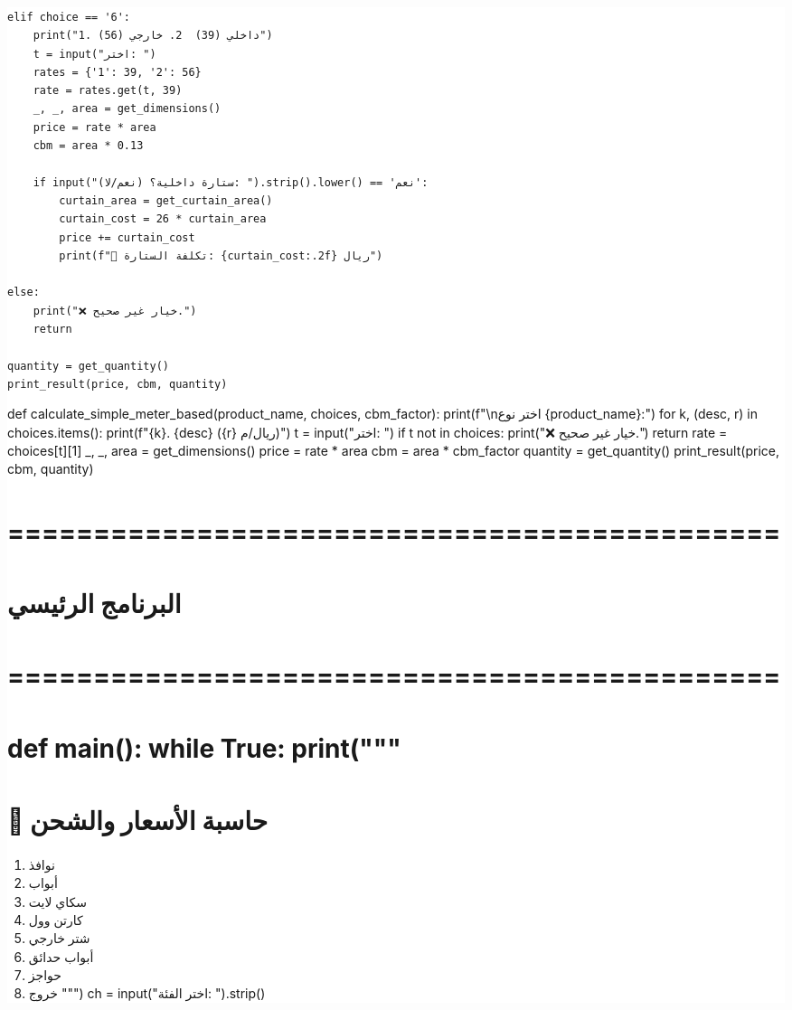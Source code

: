     elif choice == '6':
        print("1. داخلي (39)  2. خارجي (56)")
        t = input("اختر: ")
        rates = {'1': 39, '2': 56}
        rate = rates.get(t, 39)
        _, _, area = get_dimensions()
        price = rate * area
        cbm = area * 0.13

        if input("ستارة داخلية؟ (نعم/لا): ").strip().lower() == 'نعم':
            curtain_area = get_curtain_area()
            curtain_cost = 26 * curtain_area
            price += curtain_cost
            print(f"🧩 تكلفة الستارة: {curtain_cost:.2f} ريال")

    else:
        print("❌ خيار غير صحيح.")
        return

    quantity = get_quantity()
    print_result(price, cbm, quantity)


def calculate_simple_meter_based(product_name, choices, cbm_factor):
    print(f"\nاختر نوع {product_name}:")
    for k, (desc, r) in choices.items():
        print(f"{k}. {desc} ({r} ريال/م)")
    t = input("اختر: ")
    if t not in choices:
        print("❌ خيار غير صحيح.")
        return
    rate = choices[t][1]
    _, _, area = get_dimensions()
    price = rate * area
    cbm = area * cbm_factor
    quantity = get_quantity()
    print_result(price, cbm, quantity)


# =============================================
# البرنامج الرئيسي
# =============================================

def main():
    while True:
        print("""
===============================
🔧 حاسبة الأسعار والشحن
===============================
1. نوافذ
2. أبواب
3. سكاي لايت
4. كارتن وول
5. شتر خارجي
6. أبواب حدائق
7. حواجز
0. خروج
""")
        ch = input("اختر الفئة: ").strip()
